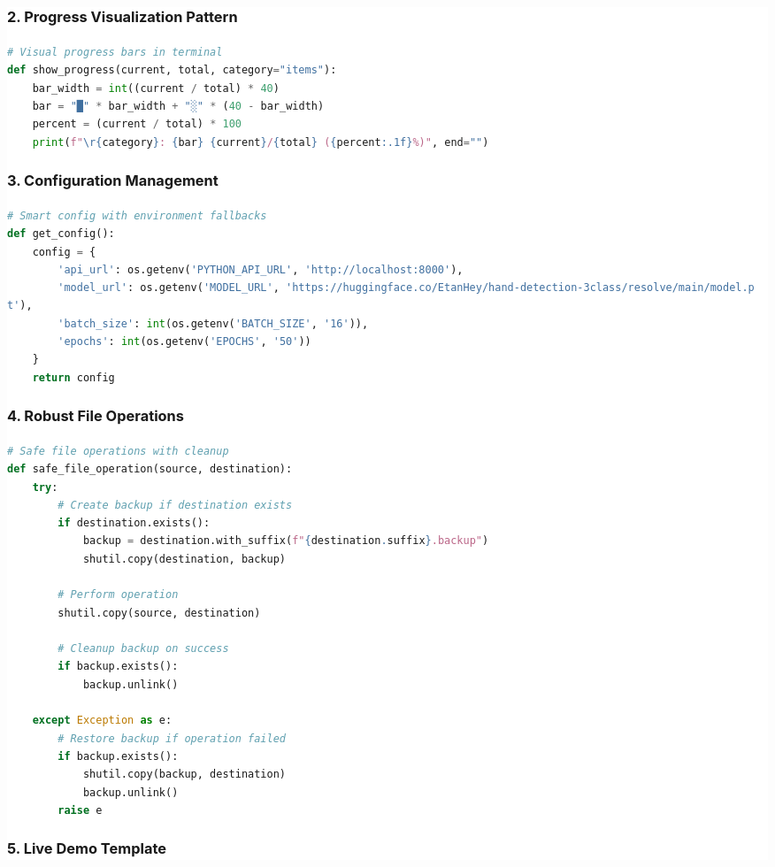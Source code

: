 ### 2. Progress Visualization Pattern

```python
# Visual progress bars in terminal
def show_progress(current, total, category="items"):
    bar_width = int((current / total) * 40)
    bar = "█" * bar_width + "░" * (40 - bar_width)
    percent = (current / total) * 100
    print(f"\r{category}: {bar} {current}/{total} ({percent:.1f}%)", end="")
```

### 3. Configuration Management

```python
# Smart config with environment fallbacks
def get_config():
    config = {
        'api_url': os.getenv('PYTHON_API_URL', 'http://localhost:8000'),
        'model_url': os.getenv('MODEL_URL', 'https://huggingface.co/EtanHey/hand-detection-3class/resolve/main/model.pt'),
        'batch_size': int(os.getenv('BATCH_SIZE', '16')),
        'epochs': int(os.getenv('EPOCHS', '50'))
    }
    return config
```

### 4. Robust File Operations

```python
# Safe file operations with cleanup
def safe_file_operation(source, destination):
    try:
        # Create backup if destination exists
        if destination.exists():
            backup = destination.with_suffix(f"{destination.suffix}.backup")
            shutil.copy(destination, backup)

        # Perform operation
        shutil.copy(source, destination)

        # Cleanup backup on success
        if backup.exists():
            backup.unlink()

    except Exception as e:
        # Restore backup if operation failed
        if backup.exists():
            shutil.copy(backup, destination)
            backup.unlink()
        raise e
```

### 5. Live Demo Template
